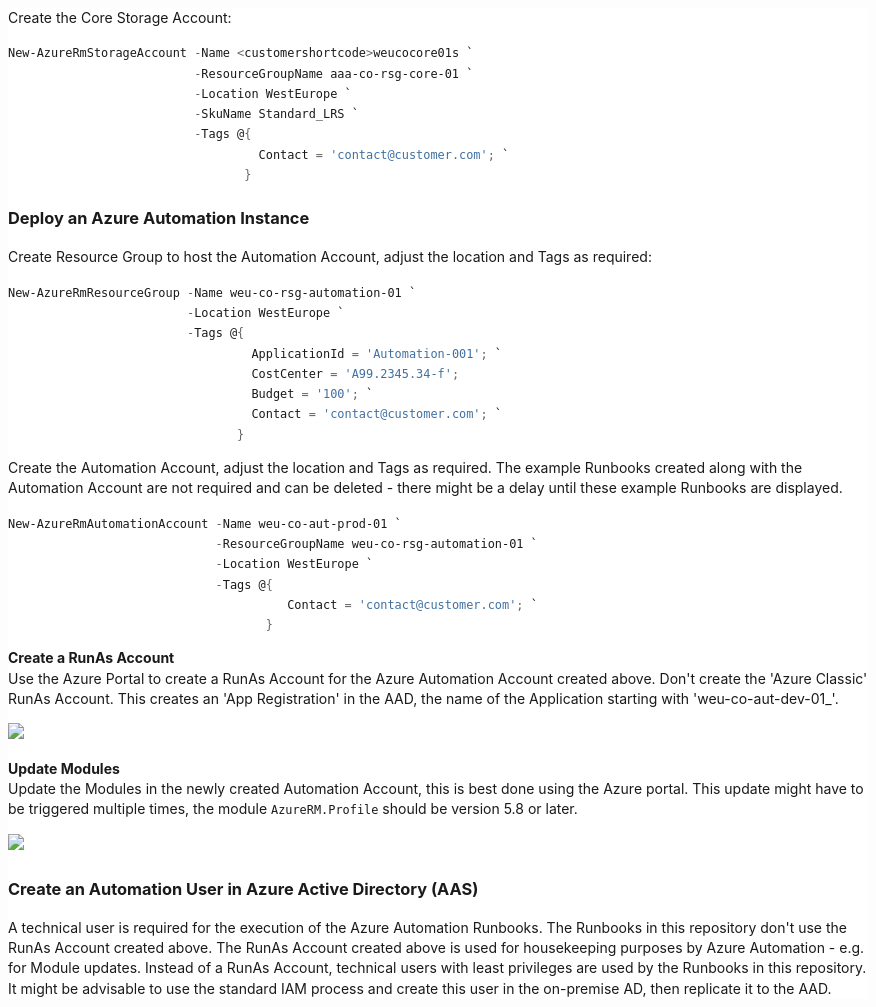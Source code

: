 Create the Core Storage Account:<br/>
```powershell
New-AzureRmStorageAccount -Name <customershortcode>weucocore01s `
                          -ResourceGroupName aaa-co-rsg-core-01 `
                          -Location WestEurope `
                          -SkuName Standard_LRS `
                          -Tags @{
                                   Contact = 'contact@customer.com'; `
                                 }
```

### Deploy an Azure Automation Instance
Create Resource Group to host the Automation Account, adjust the location and Tags as required:<br/>
```powershell
New-AzureRmResourceGroup -Name weu-co-rsg-automation-01 `
                         -Location WestEurope `
                         -Tags @{
                                  ApplicationId = 'Automation-001'; `
                                  CostCenter = 'A99.2345.34-f'; 
                                  Budget = '100'; `
                                  Contact = 'contact@customer.com'; `
                                }
```

Create the Automation Account, adjust the location and Tags as required. The example Runbooks created along with the Automation Account are not required and can be deleted - there might be a delay until these example Runbooks are displayed.<br/>
```powershell
New-AzureRmAutomationAccount -Name weu-co-aut-prod-01 `
                             -ResourceGroupName weu-co-rsg-automation-01 `
                             -Location WestEurope `
                             -Tags @{
                                       Contact = 'contact@customer.com'; `
                                    }
```

**Create a RunAs Account**<br/>
Use the Azure Portal to create a RunAs Account for the Azure Automation Account created above. Don't create the 'Azure Classic' RunAs Account. This creates an 'App Registration' in the AAD, the name of the Application starting with 'weu-co-aut-dev-01_<uniqueid>'.

<img src="https://github.com/fbodmer/AzureGovernance/wiki/Development-Environment-Setup-2.png" width="500"><br/>

**Update Modules**<br/>
Update the Modules in the newly created Automation Account, this is best done using the Azure portal. This update might have to be triggered multiple times, the module `AzureRM.Profile` should be version 5.8 or later. 

<img src="https://github.com/fbodmer/AzureGovernance/wiki/Development-Environment-Setup-1.png" width="500"><br/>

### Create an Automation User in Azure Active Directory (AAS)
A technical user is required for the execution of the Azure Automation Runbooks. The Runbooks in this repository don't use the RunAs Account created above. The RunAs Account created above is used for housekeeping purposes by Azure Automation - e.g. for Module updates. Instead of a RunAs Account, technical users with least privileges are used by the Runbooks in this repository.<br/>
It might be advisable to use the standard IAM process and create this user in the on-premise AD, then replicate it to the AAD.<br/>
